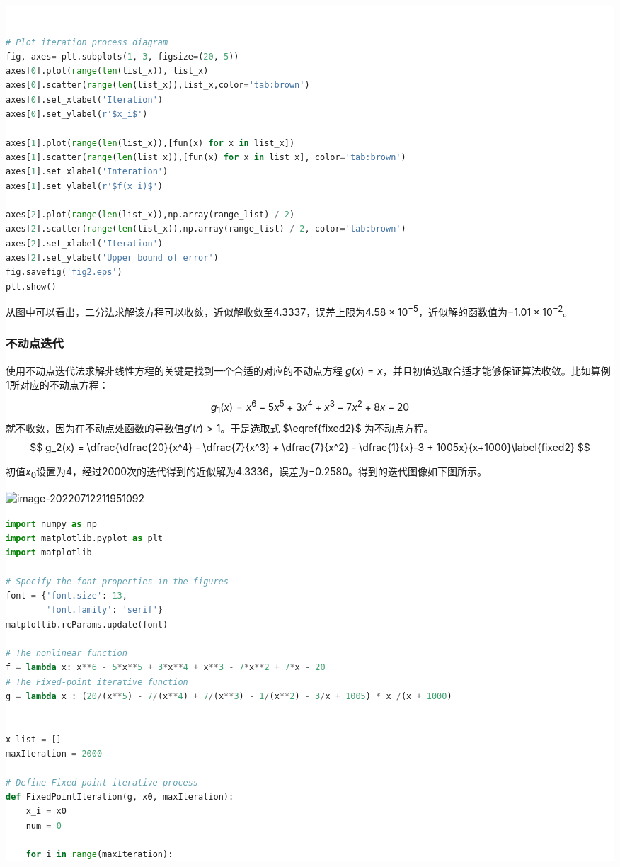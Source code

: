 ```python


# Plot iteration process diagram
fig, axes= plt.subplots(1, 3, figsize=(20, 5))
axes[0].plot(range(len(list_x)), list_x)
axes[0].scatter(range(len(list_x)),list_x,color='tab:brown')
axes[0].set_xlabel('Iteration')
axes[0].set_ylabel(r'$x_i$')

axes[1].plot(range(len(list_x)),[fun(x) for x in list_x])
axes[1].scatter(range(len(list_x)),[fun(x) for x in list_x], color='tab:brown')
axes[1].set_xlabel('Interation')
axes[1].set_ylabel(r'$f(x_i)$')

axes[2].plot(range(len(list_x)),np.array(range_list) / 2)
axes[2].scatter(range(len(list_x)),np.array(range_list) / 2, color='tab:brown')
axes[2].set_xlabel('Iteration')
axes[2].set_ylabel('Upper bound of error')
fig.savefig('fig2.eps')
plt.show()
```

从图中可以看出，二分法求解该方程可以收敛，近似解收敛至$4.3337$，误差上限为$4.58\times 10^{-5}$，近似解的函数值为$-1.01\times 10^{-2}$。

### 不动点迭代

使用不动点迭代法求解非线性方程的关键是找到一个合适的对应的不动点方程 $g(x)=x$，并且初值选取合适才能够保证算法收敛。比如算例1所对应的不动点方程：
$$
g_1(x) = x^6-5x^5+ 3x^4 + x^3 -7x^2 + 8x - 20
$$
就不收敛，因为在不动点处函数的导数值$g'(r)>1$。于是选取式 $\eqref{fixed2}$ 为不动点方程。
$$
g_2(x) = \dfrac{\dfrac{20}{x^4} - \dfrac{7}{x^3} + \dfrac{7}{x^2} - \dfrac{1}{x}-3 + 1005x}{x+1000}\label{fixed2}
$$

初值$x_0$设置为4，经过2000次的迭代得到的近似解为$4.3336$，误差为$-0.2580$。得到的迭代图像如下图所示。

![image-20220712211951092](https://github.com/HelloWorld-1017/blog-images/blob/main/migration/imgpersonal/image-20220712211951092.png?raw=true)

```python
import numpy as np
import matplotlib.pyplot as plt
import matplotlib

# Specify the font properties in the figures
font = {'font.size': 13,
        'font.family': 'serif'}
matplotlib.rcParams.update(font)

# The nonlinear function
f = lambda x: x**6 - 5*x**5 + 3*x**4 + x**3 - 7*x**2 + 7*x - 20
# The Fixed-point iterative function
g = lambda x : (20/(x**5) - 7/(x**4) + 7/(x**3) - 1/(x**2) - 3/x + 1005) * x /(x + 1000)


x_list = []
maxIteration = 2000

# Define Fixed-point iterative process
def FixedPointIteration(g, x0, maxIteration):
    x_i = x0
    num = 0

    for i in range(maxIteration):
```